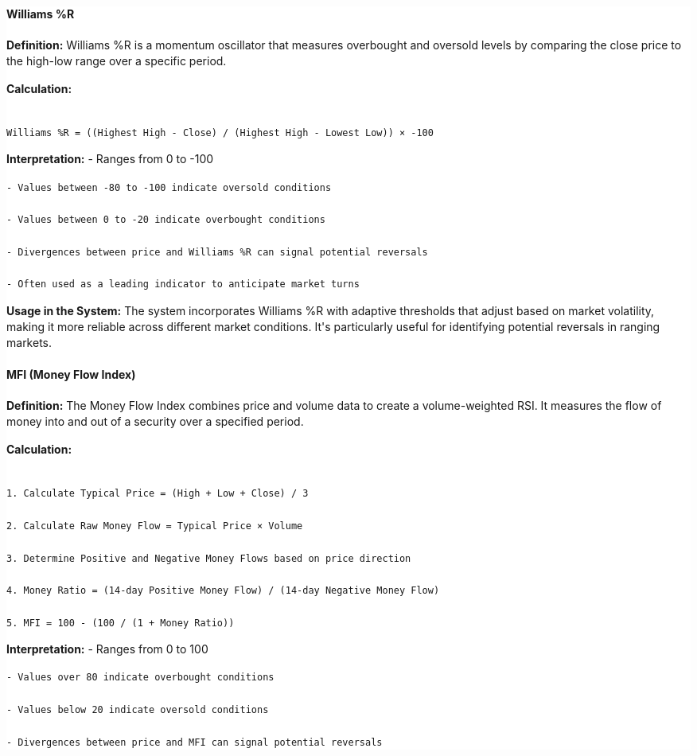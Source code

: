#### Williams %R

**Definition:** Williams %R is a momentum oscillator that measures overbought and oversold levels by comparing the close price to the high-low range over a specific period.

**Calculation:**

```

Williams %R = ((Highest High - Close) / (Highest High - Lowest Low)) × -100

```

**Interpretation:**
    - Ranges from 0 to -100

    - Values between -80 to -100 indicate oversold conditions

    - Values between 0 to -20 indicate overbought conditions

    - Divergences between price and Williams %R can signal potential reversals

    - Often used as a leading indicator to anticipate market turns

**Usage in the System:**
The system incorporates Williams %R with adaptive thresholds that adjust based on market volatility, making it more reliable across different market conditions. It's particularly useful for identifying potential reversals in ranging markets.

#### MFI (Money Flow Index)

**Definition:** The Money Flow Index combines price and volume data to create a volume-weighted RSI. It measures the flow of money into and out of a security over a specified period.

**Calculation:**

```

1. Calculate Typical Price = (High + Low + Close) / 3

2. Calculate Raw Money Flow = Typical Price × Volume

3. Determine Positive and Negative Money Flows based on price direction

4. Money Ratio = (14-day Positive Money Flow) / (14-day Negative Money Flow)

5. MFI = 100 - (100 / (1 + Money Ratio))

```

**Interpretation:**
    - Ranges from 0 to 100

    - Values over 80 indicate overbought conditions

    - Values below 20 indicate oversold conditions

    - Divergences between price and MFI can signal potential reversals
